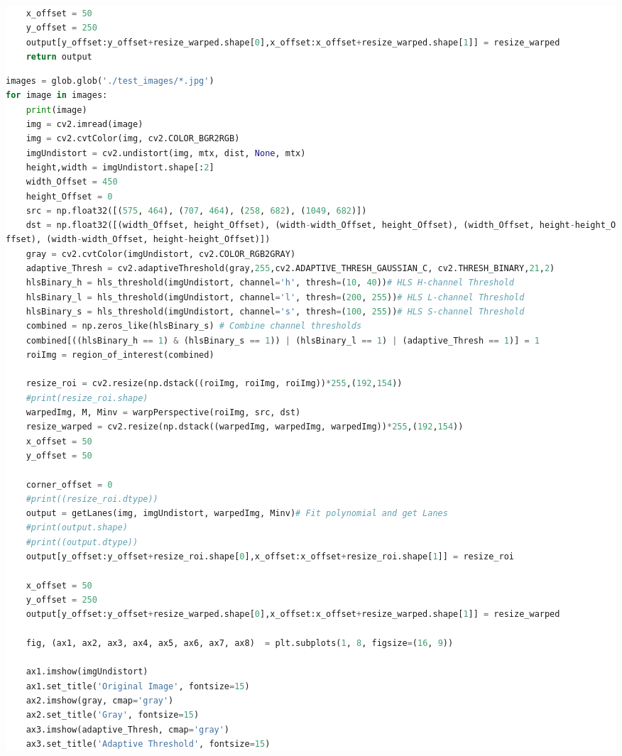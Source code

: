 ```python
    x_offset = 50
    y_offset = 250
    output[y_offset:y_offset+resize_warped.shape[0],x_offset:x_offset+resize_warped.shape[1]] = resize_warped
    return output

```


```python
images = glob.glob('./test_images/*.jpg')
for image in images:
    print(image)
    img = cv2.imread(image)
    img = cv2.cvtColor(img, cv2.COLOR_BGR2RGB)
    imgUndistort = cv2.undistort(img, mtx, dist, None, mtx)  
    height,width = imgUndistort.shape[:2]
    width_Offset = 450
    height_Offset = 0
    src = np.float32([(575, 464), (707, 464), (258, 682), (1049, 682)])
    dst = np.float32([(width_Offset, height_Offset), (width-width_Offset, height_Offset), (width_Offset, height-height_Offset), (width-width_Offset, height-height_Offset)])
    gray = cv2.cvtColor(imgUndistort, cv2.COLOR_RGB2GRAY)
    adaptive_Thresh = cv2.adaptiveThreshold(gray,255,cv2.ADAPTIVE_THRESH_GAUSSIAN_C, cv2.THRESH_BINARY,21,2)
    hlsBinary_h = hls_threshold(imgUndistort, channel='h', thresh=(10, 40))# HLS H-channel Threshold
    hlsBinary_l = hls_threshold(imgUndistort, channel='l', thresh=(200, 255))# HLS L-channel Threshold
    hlsBinary_s = hls_threshold(imgUndistort, channel='s', thresh=(100, 255))# HLS S-channel Threshold  
    combined = np.zeros_like(hlsBinary_s) # Combine channel thresholds
    combined[((hlsBinary_h == 1) & (hlsBinary_s == 1)) | (hlsBinary_l == 1) | (adaptive_Thresh == 1)] = 1
    roiImg = region_of_interest(combined)
    
    resize_roi = cv2.resize(np.dstack((roiImg, roiImg, roiImg))*255,(192,154))
    #print(resize_roi.shape)
    warpedImg, M, Minv = warpPerspective(roiImg, src, dst)  
    resize_warped = cv2.resize(np.dstack((warpedImg, warpedImg, warpedImg))*255,(192,154))
    x_offset = 50
    y_offset = 50
    
    corner_offset = 0
    #print((resize_roi.dtype))
    output = getLanes(img, imgUndistort, warpedImg, Minv)# Fit polynomial and get Lanes 
    #print(output.shape)
    #print((output.dtype))
    output[y_offset:y_offset+resize_roi.shape[0],x_offset:x_offset+resize_roi.shape[1]] = resize_roi
    
    x_offset = 50
    y_offset = 250
    output[y_offset:y_offset+resize_warped.shape[0],x_offset:x_offset+resize_warped.shape[1]] = resize_warped
    
    fig, (ax1, ax2, ax3, ax4, ax5, ax6, ax7, ax8)  = plt.subplots(1, 8, figsize=(16, 9))

    ax1.imshow(imgUndistort)
    ax1.set_title('Original Image', fontsize=15)
    ax2.imshow(gray, cmap='gray')
    ax2.set_title('Gray', fontsize=15)
    ax3.imshow(adaptive_Thresh, cmap='gray')
    ax3.set_title('Adaptive Threshold', fontsize=15)
```